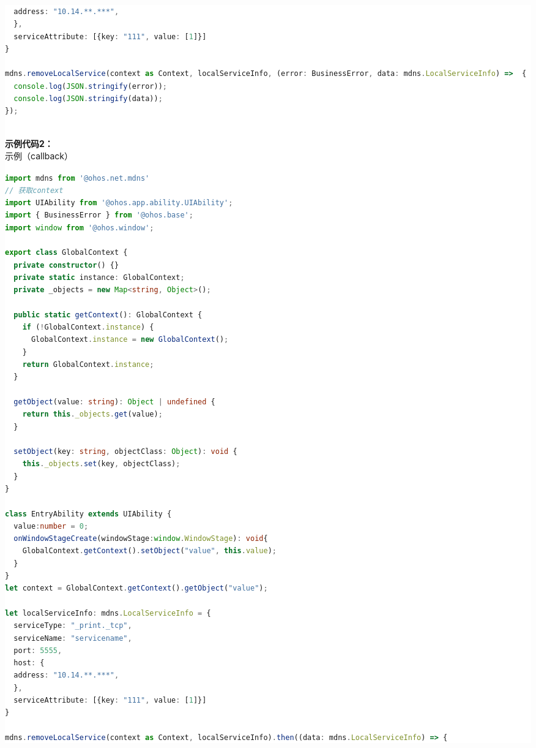 ```ts    
  address: "10.14.**.***",  
  },  
  serviceAttribute: [{key: "111", value: [1]}]  
}  
  
mdns.removeLocalService(context as Context, localServiceInfo, (error: BusinessError, data: mdns.LocalServiceInfo) =>  {  
  console.log(JSON.stringify(error));  
  console.log(JSON.stringify(data));  
});  
    
```    
  
    
 **示例代码2：**   
示例（callback）  
```ts    
import mdns from '@ohos.net.mdns'  
// 获取context  
import UIAbility from '@ohos.app.ability.UIAbility';  
import { BusinessError } from '@ohos.base';  
import window from '@ohos.window';  
  
export class GlobalContext {  
  private constructor() {}  
  private static instance: GlobalContext;  
  private _objects = new Map<string, Object>();  
  
  public static getContext(): GlobalContext {  
    if (!GlobalContext.instance) {  
      GlobalContext.instance = new GlobalContext();  
    }  
    return GlobalContext.instance;  
  }  
  
  getObject(value: string): Object | undefined {  
    return this._objects.get(value);  
  }  
  
  setObject(key: string, objectClass: Object): void {  
    this._objects.set(key, objectClass);  
  }  
}  
  
class EntryAbility extends UIAbility {  
  value:number = 0;  
  onWindowStageCreate(windowStage:window.WindowStage): void{  
    GlobalContext.getContext().setObject("value", this.value);  
  }  
}  
let context = GlobalContext.getContext().getObject("value");  
  
let localServiceInfo: mdns.LocalServiceInfo = {  
  serviceType: "_print._tcp",  
  serviceName: "servicename",  
  port: 5555,  
  host: {  
  address: "10.14.**.***",  
  },  
  serviceAttribute: [{key: "111", value: [1]}]  
}  
  
mdns.removeLocalService(context as Context, localServiceInfo).then((data: mdns.LocalServiceInfo) => {  
```